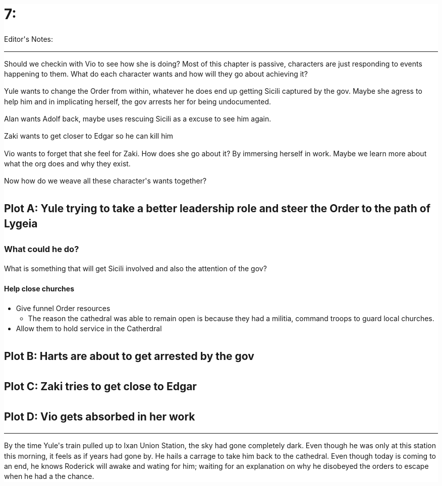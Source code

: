 # 7:

Editor's Notes:

> 

---

Should we checkin with Vio to see how she is doing?
Most of this chapter is passive, characters are just responding to events happening to them. What do each character wants and how will they go about achieving it?

Yule wants to change the Order from within, whatever he does end up getting Sicili captured by the gov. Maybe she agress to help him and in implicating herself, the gov arrests her for being undocumented.

Alan wants Adolf back, maybe uses rescuing Sicili as a excuse to see him again.

Zaki wants to get closer to Edgar so he can kill him

Vio wants to forget that she feel for Zaki. How does she go about it? By immersing herself in work. Maybe we learn more about what the org does and why they exist.

Now how do we weave all these character's wants together?

## Plot A: Yule trying to take a better leadership role and steer the Order to the path of Lygeia

### What could he do?

What is something that will get Sicili involved and also the attention of the gov?

#### Help close churches

- Give funnel Order resources
  - The reason the cathedral was able to remain open is because they had a militia, command troops to guard local churches.
- Allow them to hold service in the Catherdral



## Plot B: Harts are about to get arrested by the gov



## Plot C: Zaki tries to get close to Edgar



## Plot D: Vio gets absorbed in her work



---

By the time Yule's train pulled up to Ixan Union Station, the sky had gone completely dark. Even though he was only at this station this morning, it feels as if years had gone by. He hails a carrage to take him back to the cathedral. Even though today is coming to an end, he knows Roderick will awake and wating for him; waiting for an explanation on why he disobeyed the orders to escape when he had a the chance. 
